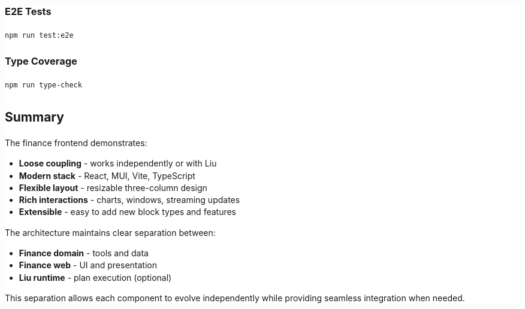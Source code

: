 ### E2E Tests
```bash
npm run test:e2e
```

### Type Coverage
```bash
npm run type-check
```

## Summary

The finance frontend demonstrates:
- **Loose coupling** - works independently or with Liu
- **Modern stack** - React, MUI, Vite, TypeScript
- **Flexible layout** - resizable three-column design
- **Rich interactions** - charts, windows, streaming updates
- **Extensible** - easy to add new block types and features

The architecture maintains clear separation between:
- **Finance domain** - tools and data
- **Finance web** - UI and presentation
- **Liu runtime** - plan execution (optional)

This separation allows each component to evolve independently while providing seamless integration when needed.
